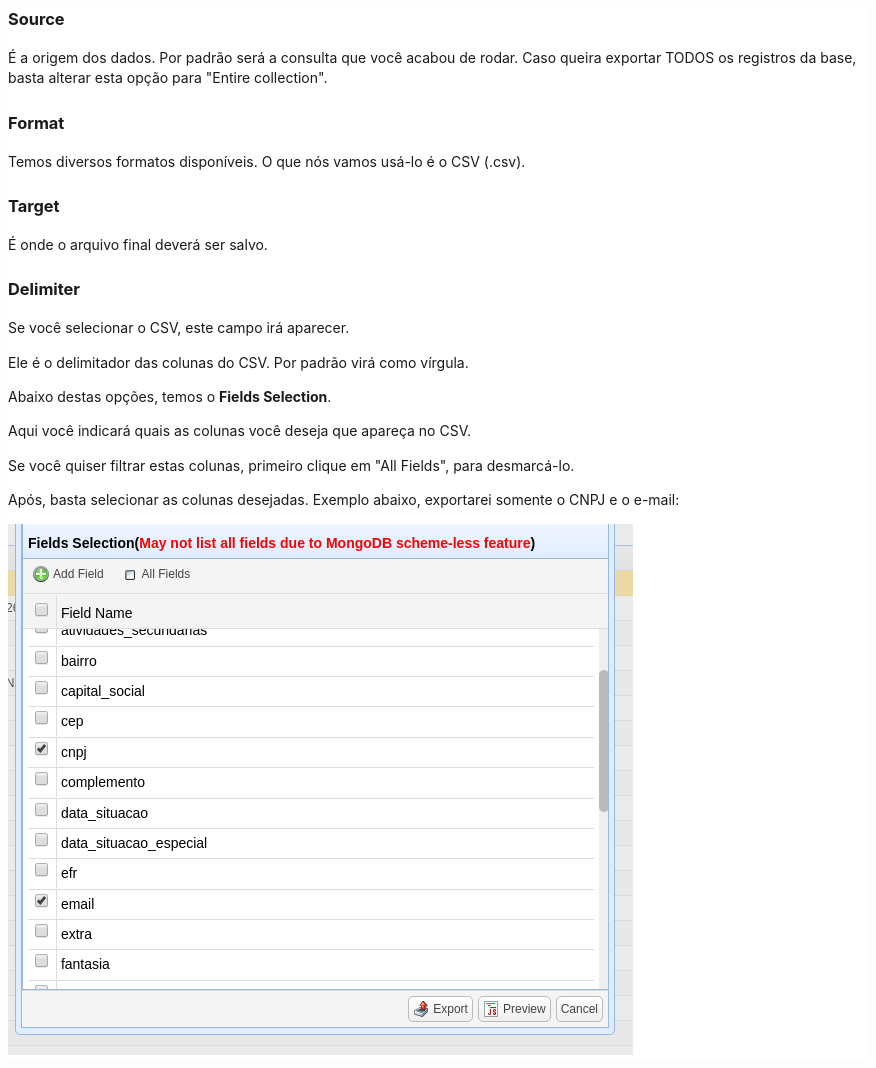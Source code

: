 ### Source

É a origem dos dados. Por padrão será a consulta que você acabou de rodar. Caso queira exportar TODOS os registros da base, basta alterar esta opção para "Entire collection".

### Format

Temos diversos formatos disponíveis. O que nós vamos usá-lo é o CSV (.csv).

### Target

É onde o arquivo final deverá ser salvo.

### Delimiter

Se você selecionar o CSV, este campo irá aparecer.

Ele é o delimitador das colunas do CSV. Por padrão virá como vírgula.

Abaixo destas opções, temos o **Fields Selection**.

Aqui você indicará quais as colunas você deseja que apareça no CSV.

Se você quiser filtrar estas colunas, primeiro clique em "All Fields", para desmarcá-lo.

Após, basta selecionar as colunas desejadas. Exemplo abaixo, exportarei somente o CNPJ e o e-mail:

![](6.png)
